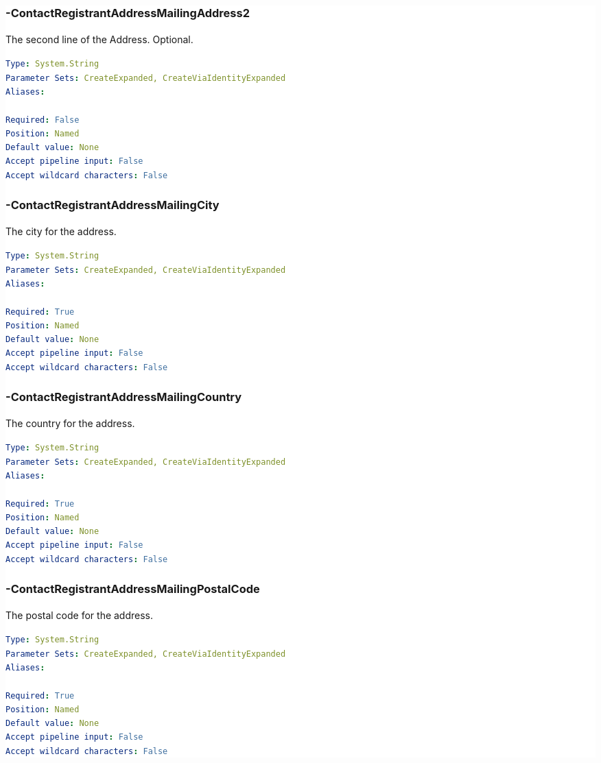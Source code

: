 ### -ContactRegistrantAddressMailingAddress2
The second line of the Address. Optional.

```yaml
Type: System.String
Parameter Sets: CreateExpanded, CreateViaIdentityExpanded
Aliases:

Required: False
Position: Named
Default value: None
Accept pipeline input: False
Accept wildcard characters: False
```

### -ContactRegistrantAddressMailingCity
The city for the address.

```yaml
Type: System.String
Parameter Sets: CreateExpanded, CreateViaIdentityExpanded
Aliases:

Required: True
Position: Named
Default value: None
Accept pipeline input: False
Accept wildcard characters: False
```

### -ContactRegistrantAddressMailingCountry
The country for the address.

```yaml
Type: System.String
Parameter Sets: CreateExpanded, CreateViaIdentityExpanded
Aliases:

Required: True
Position: Named
Default value: None
Accept pipeline input: False
Accept wildcard characters: False
```

### -ContactRegistrantAddressMailingPostalCode
The postal code for the address.

```yaml
Type: System.String
Parameter Sets: CreateExpanded, CreateViaIdentityExpanded
Aliases:

Required: True
Position: Named
Default value: None
Accept pipeline input: False
Accept wildcard characters: False
```
